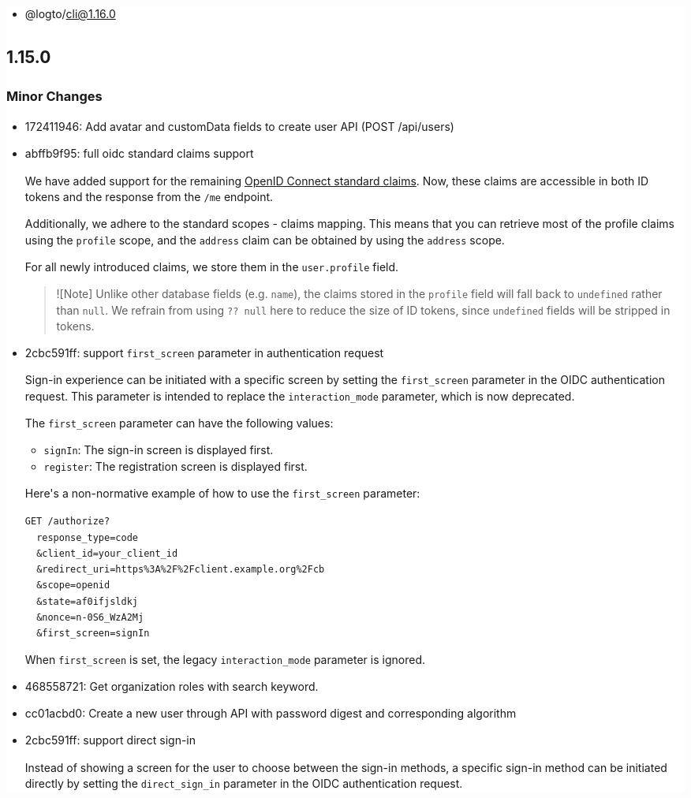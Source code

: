   - @logto/cli@1.16.0

## 1.15.0

### Minor Changes

- 172411946: Add avatar and customData fields to create user API (POST /api/users)
- abffb9f95: full oidc standard claims support

  We have added support for the remaining [OpenID Connect standard claims](https://openid.net/specs/openid-connect-core-1_0.html#StandardClaims). Now, these claims are accessible in both ID tokens and the response from the `/me` endpoint.

  Additionally, we adhere to the standard scopes - claims mapping. This means that you can retrieve most of the profile claims using the `profile` scope, and the `address` claim can be obtained by using the `address` scope.

  For all newly introduced claims, we store them in the `user.profile` field.

  > ![Note]
  > Unlike other database fields (e.g. `name`), the claims stored in the `profile` field will fall back to `undefined` rather than `null`. We refrain from using `?? null` here to reduce the size of ID tokens, since `undefined` fields will be stripped in tokens.

- 2cbc591ff: support `first_screen` parameter in authentication request

  Sign-in experience can be initiated with a specific screen by setting the `first_screen` parameter in the OIDC authentication request. This parameter is intended to replace the `interaction_mode` parameter, which is now deprecated.

  The `first_screen` parameter can have the following values:

  - `signIn`: The sign-in screen is displayed first.
  - `register`: The registration screen is displayed first.

  Here's a non-normative example of how to use the `first_screen` parameter:

  ```
  GET /authorize?
    response_type=code
    &client_id=your_client_id
    &redirect_uri=https%3A%2F%2Fclient.example.org%2Fcb
    &scope=openid
    &state=af0ifjsldkj
    &nonce=n-0S6_WzA2Mj
    &first_screen=signIn
  ```

  When `first_screen` is set, the legacy `interaction_mode` parameter is ignored.

- 468558721: Get organization roles with search keyword.
- cc01acbd0: Create a new user through API with password digest and corresponding algorithm
- 2cbc591ff: support direct sign-in

  Instead of showing a screen for the user to choose between the sign-in methods, a specific sign-in method can be initiated directly by setting the `direct_sign_in` parameter in the OIDC authentication request.
